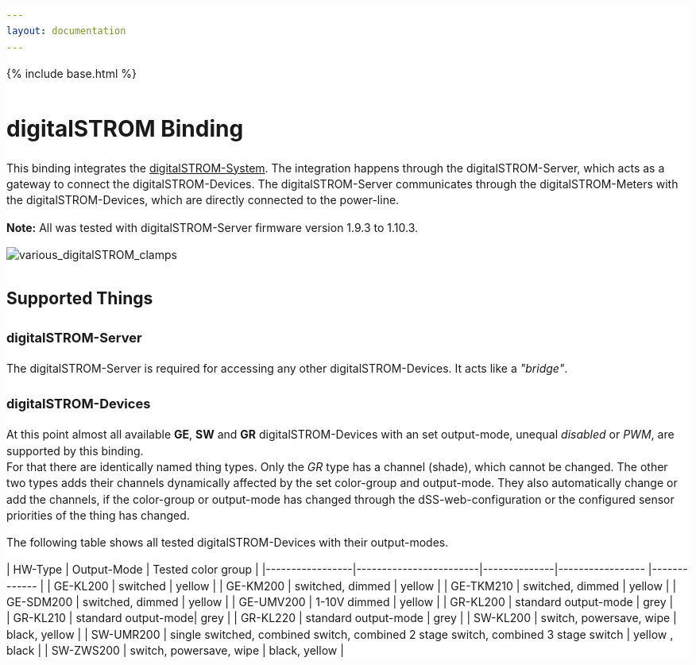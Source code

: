 ```yaml
---
layout: documentation
---
```


{% include base.html %}

# digitalSTROM Binding

  This binding integrates the [digitalSTROM-System](http://www.digitalstrom.de/).
The integration happens through the digitalSTROM-Server, which acts as a gateway to connect the digitalSTROM-Devices. The digitalSTROM-Server communicates through the digitalSTROM-Meters with the digitalSTROM-Devices, which are directly connected to the power-line.

**Note:** All was tested with digitalSTROM-Server firmware version 1.9.3 to 1.10.3.

![various_digitalSTROM_clamps](doc/DS-Clamps.jpg)

## Supported Things

### digitalSTROM-Server
 The digitalSTROM-Server is required for accessing any other digitalSTROM-Devices. It acts like a *"bridge"*.

### digitalSTROM-Devices
At this point almost all available **GE**, **SW** and **GR** digitalSTROM-Devices with an set output-mode, unequal *disabled* or *PWM*, are supported by this binding.  
  For that there are identically named thing types. Only the *GR* type has a channel (shade), which cannot be changed. The other two types adds their channels dynamically affected by the set color-group and output-mode. They also automatically change or add the channels, if the color-group or output-mode has changed through the dSS-web-configuration or the configured sensor priorities of the thing has changed.

The following table shows all tested digitalSTROM-Devices with their output-modes.

| HW-Type | Output-Mode    | Tested color group  |
|-----------------|------------------------|--------------|----------------- |------------- |
| GE-KL200 | switched | yellow  |
| GE-KM200 |     switched, dimmed | yellow |
| GE-TKM210    | switched, dimmed | yellow |
| GE-SDM200 | switched, dimmed | yellow |
| GE-UMV200 | 1-10V dimmed | yellow |
| GR-KL200    | standard output-mode | grey |    
| GR-KL210    | standard output-mode| grey |
| GR-KL220    | standard output-mode | grey |
| SW-KL200    | switch, powersave, wipe | black, yellow |
| SW-UMR200    | single switched, combined switch, combined 2 stage switch, combined 3 stage switch | yellow , black |
| SW-ZWS200    | switch, powersave, wipe | black, yellow |
